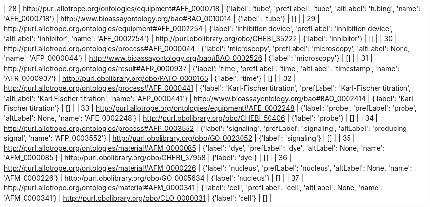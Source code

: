 |  28 | http://purl.allotrope.org/ontologies/equipment#AFE_0000718   | {'label': 'tube', 'prefLabel': 'tube', 'altLabel': 'tubing', 'name': 'AFE_0000718'}                                                                            | http://www.bioassayontology.org/bao#BAO_0010014 | {'label': 'tube'}                                        | []                                                                                                                                                                                                             |
|  29 | http://purl.allotrope.org/ontologies/equipment#AFE_0002254   | {'label': 'inhibition device', 'prefLabel': 'inhibition device', 'altLabel': 'inhibitor', 'name': 'AFE_0002254'}                                               | http://purl.obolibrary.org/obo/CHEBI_35222      | {'label': 'inhibitor'}                                   | []                                                                                                                                                                                                             |
|  30 | http://purl.allotrope.org/ontologies/process#AFP_0000044     | {'label': 'microscopy', 'prefLabel': 'microscopy', 'altLabel': None, 'name': 'AFP_0000044'}                                                                    | http://www.bioassayontology.org/bao#BAO_0002526 | {'label': 'microscopy'}                                  | []                                                                                                                                                                                                             |
|  31 | http://purl.allotrope.org/ontologies/result#AFR_0000937      | {'label': 'time', 'prefLabel': 'time', 'altLabel': 'timestamp', 'name': 'AFR_0000937'}                                                                         | http://purl.obolibrary.org/obo/PATO_0000165     | {'label': 'time'}                                        | []                                                                                                                                                                                                             |
|  32 | http://purl.allotrope.org/ontologies/process#AFP_0000441     | {'label': 'Karl-Fischer titration', 'prefLabel': 'Karl-Fischer titration', 'altLabel': 'Karl Fischer titration', 'name': 'AFP_0000441'}                        | http://www.bioassayontology.org/bao#BAO_0002414 | {'label': 'Karl Fischer titration'}                      | []                                                                                                                                                                                                             |
|  33 | http://purl.allotrope.org/ontologies/equipment#AFE_0002248   | {'label': 'probe', 'prefLabel': 'probe', 'altLabel': None, 'name': 'AFE_0002248'}                                                                              | http://purl.obolibrary.org/obo/CHEBI_50406      | {'label': 'probe'}                                       | []                                                                                                                                                                                                             |
|  34 | http://purl.allotrope.org/ontologies/process#AFP_0003552     | {'label': 'signaling', 'prefLabel': 'signaling', 'altLabel': 'producing signal', 'name': 'AFP_0003552'}                                                        | http://purl.obolibrary.org/obo/GO_0023052       | {'label': 'signaling'}                                   | []                                                                                                                                                                                                             |
|  35 | http://purl.allotrope.org/ontologies/material#AFM_0000085    | {'label': 'dye', 'prefLabel': 'dye', 'altLabel': None, 'name': 'AFM_0000085'}                                                                                  | http://purl.obolibrary.org/obo/CHEBI_37958      | {'label': 'dye'}                                         | []                                                                                                                                                                                                             |
|  36 | http://purl.allotrope.org/ontologies/material#AFM_0000226    | {'label': 'nucleus', 'prefLabel': 'nucleus', 'altLabel': None, 'name': 'AFM_0000226'}                                                                          | http://purl.obolibrary.org/obo/GO_0005634       | {'label': 'nucleus'}                                     | []                                                                                                                                                                                                             |
|  37 | http://purl.allotrope.org/ontologies/material#AFM_0000341    | {'label': 'cell', 'prefLabel': 'cell', 'altLabel': None, 'name': 'AFM_0000341'}                                                                                | http://purl.obolibrary.org/obo/CLO_0000031      | {'label': 'cell'}                                        | []                                                                                                                                                                                                             |